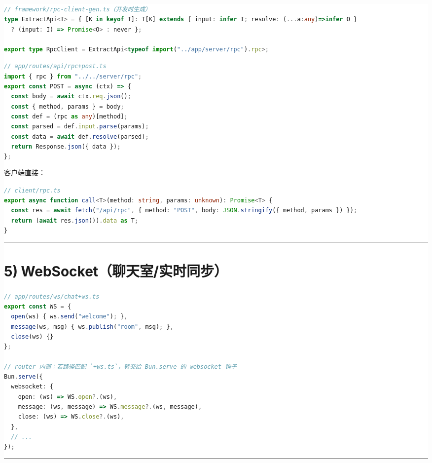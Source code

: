 ```ts
// framework/rpc-client-gen.ts（开发时生成）
type ExtractApi<T> = { [K in keyof T]: T[K] extends { input: infer I; resolve: (...a:any)=>infer O }
  ? (input: I) => Promise<O> : never };

export type RpcClient = ExtractApi<typeof import("../app/server/rpc").rpc>;
```

```ts
// app/routes/api/rpc+post.ts
import { rpc } from "../../server/rpc";
export const POST = async (ctx) => {
  const body = await ctx.req.json();
  const { method, params } = body;
  const def = (rpc as any)[method];
  const parsed = def.input.parse(params);
  const data = await def.resolve(parsed);
  return Response.json({ data });
};
```

客户端直接：

```ts
// client/rpc.ts
export async function call<T>(method: string, params: unknown): Promise<T> {
  const res = await fetch("/api/rpc", { method: "POST", body: JSON.stringify({ method, params }) });
  return (await res.json()).data as T;
}
```

---

# 5) WebSocket（聊天室/实时同步）

```ts
// app/routes/ws/chat+ws.ts
export const WS = {
  open(ws) { ws.send("welcome"); },
  message(ws, msg) { ws.publish("room", msg); },
  close(ws) {}
};

// router 内部：若路径匹配 `+ws.ts`，转交给 Bun.serve 的 websocket 钩子
Bun.serve({
  websocket: {
    open: (ws) => WS.open?.(ws),
    message: (ws, message) => WS.message?.(ws, message),
    close: (ws) => WS.close?.(ws),
  },
  // ...
});
```

---